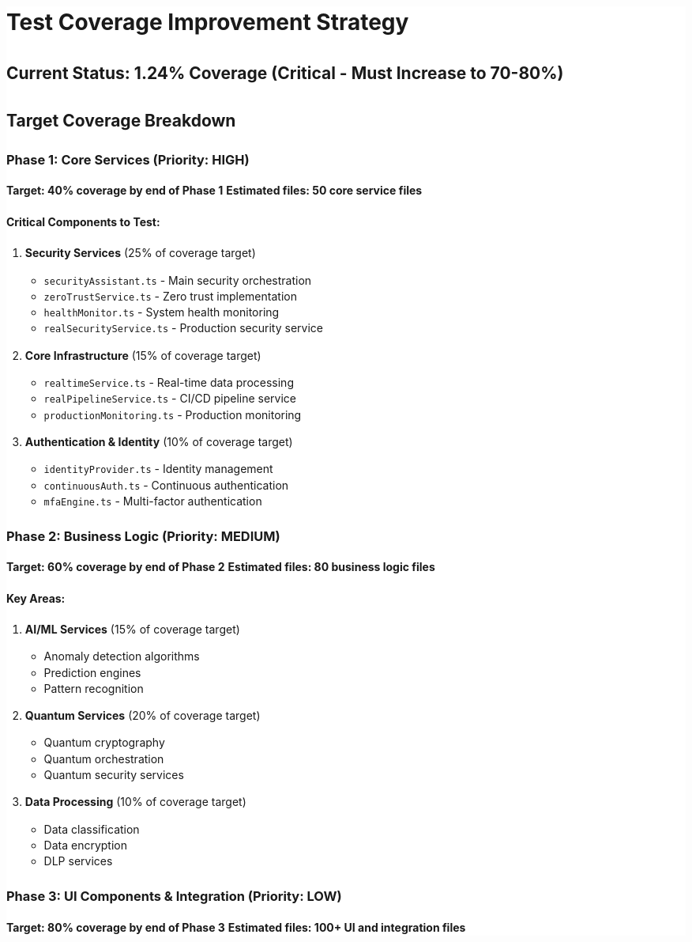 # Test Coverage Improvement Strategy

## Current Status: 1.24% Coverage (Critical - Must Increase to 70-80%)

## Target Coverage Breakdown

### Phase 1: Core  Services (Priority: HIGH)
**Target: 40% coverage by end of Phase 1**
**Estimated files: 50 core service files**

#### Critical Components to Test:
1. **Security Services** (25% of coverage target)
   - `securityAssistant.ts` - Main security orchestration
   - `zeroTrustService.ts` - Zero trust implementation
   - `healthMonitor.ts` - System health monitoring
   - `realSecurityService.ts` - Production security service

2. **Core Infrastructure** (15% of coverage target)
   - `realtimeService.ts` - Real-time data processing
   - `realPipelineService.ts` - CI/CD pipeline service
   - `productionMonitoring.ts` - Production monitoring

3. **Authentication & Identity** (10% of coverage target)
   - `identityProvider.ts` - Identity management
   - `continuousAuth.ts` - Continuous authentication
   - `mfaEngine.ts` - Multi-factor authentication

### Phase 2: Business Logic (Priority: MEDIUM)
**Target: 60% coverage by end of Phase 2**
**Estimated files: 80 business logic files**

#### Key Areas:
1. **AI/ML Services** (15% of coverage target)
   - Anomaly detection algorithms
   - Prediction engines
   - Pattern recognition

2. **Quantum Services** (20% of coverage target)
   - Quantum cryptography
   - Quantum orchestration
   - Quantum security services

3. **Data Processing** (10% of coverage target)
   - Data classification
   - Data encryption
   - DLP services

### Phase 3: UI Components & Integration (Priority: LOW)
**Target: 80% coverage by end of Phase 3**
**Estimated files: 100+ UI and integration files**
